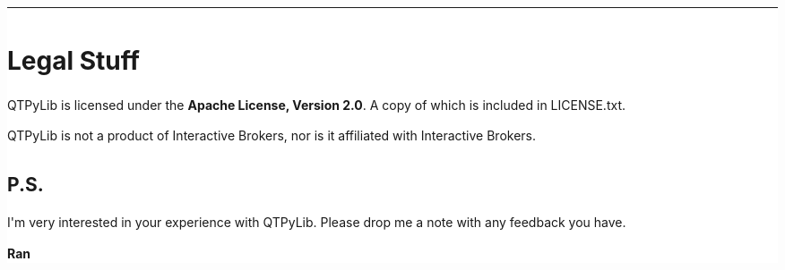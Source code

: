 -----

Legal Stuff
===========

QTPyLib is licensed under the **Apache License, Version 2.0**. A copy of which is included in LICENSE.txt.

QTPyLib is not a product of Interactive Brokers, nor is it affiliated with Interactive Brokers.



P.S.
----

I'm very interested in your experience with QTPyLib. Please drop me a note with any feedback you have.

**Ran**
